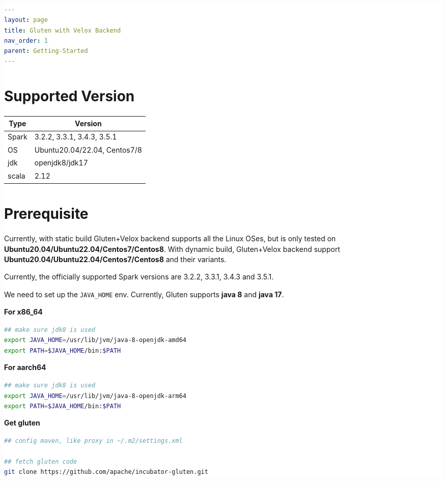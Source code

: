 ```yaml
---
layout: page
title: Gluten with Velox Backend
nav_order: 1
parent: Getting-Started
---
```


# Supported Version

| Type  | Version                      |
|-------|------------------------------|
| Spark | 3.2.2, 3.3.1, 3.4.3, 3.5.1   |
| OS    | Ubuntu20.04/22.04, Centos7/8 |
| jdk   | openjdk8/jdk17               |
| scala | 2.12                         |

# Prerequisite

Currently, with static build Gluten+Velox backend supports all the Linux OSes, but is only tested on **Ubuntu20.04/Ubuntu22.04/Centos7/Centos8**. With dynamic build, Gluten+Velox backend support **Ubuntu20.04/Ubuntu22.04/Centos7/Centos8** and their variants.

Currently, the officially supported Spark versions are 3.2.2, 3.3.1, 3.4.3 and 3.5.1.

We need to set up the `JAVA_HOME` env. Currently, Gluten supports **java 8** and **java 17**.

**For x86_64**

```bash
## make sure jdk8 is used
export JAVA_HOME=/usr/lib/jvm/java-8-openjdk-amd64
export PATH=$JAVA_HOME/bin:$PATH
```

**For aarch64**

```bash
## make sure jdk8 is used
export JAVA_HOME=/usr/lib/jvm/java-8-openjdk-arm64
export PATH=$JAVA_HOME/bin:$PATH
```

**Get gluten**

```bash
## config maven, like proxy in ~/.m2/settings.xml

## fetch gluten code
git clone https://github.com/apache/incubator-gluten.git
```

